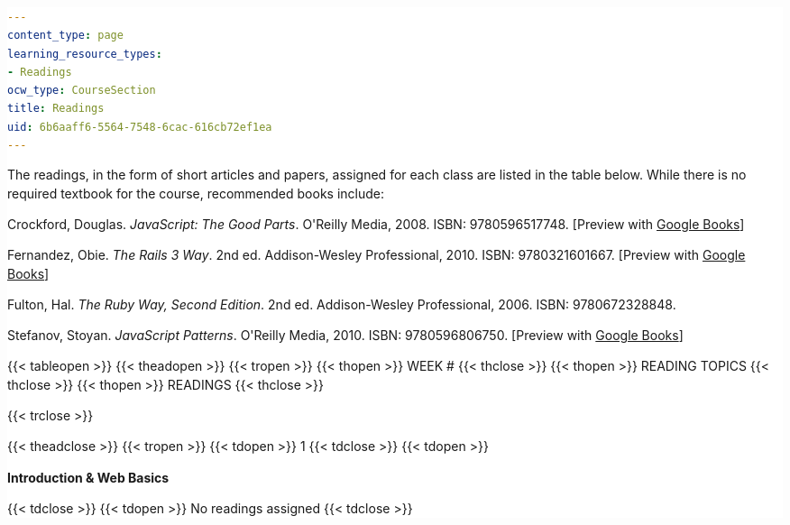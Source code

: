 ```yaml
---
content_type: page
learning_resource_types:
- Readings
ocw_type: CourseSection
title: Readings
uid: 6b6aaff6-5564-7548-6cac-616cb72ef1ea
---
```


The readings, in the form of short articles and papers, assigned for each class are listed in the table below. While there is no required textbook for the course, recommended books include:

Crockford, Douglas. _JavaScript: The Good Parts_. O'Reilly Media, 2008. ISBN: 9780596517748. \[Preview with [Google Books](http://books.google.com/books?id=PXa2bby0oQ0C&pg=PAfrontcover)\]

Fernandez, Obie. _The Rails 3 Way_. 2nd ed. Addison-Wesley Professional, 2010. ISBN: 9780321601667. \[Preview with [Google Books](http://books.google.com/books?id=slwLAqkT_Y0C&pg=PAfrontcover)\]

Fulton, Hal. _The Ruby Way, Second Edition_. 2nd ed. Addison-Wesley Professional, 2006. ISBN: 9780672328848.

Stefanov, Stoyan. _JavaScript Patterns_. O'Reilly Media, 2010. ISBN: 9780596806750. \[Preview with [Google Books](http://books.google.com/books?id=WTZqecc9olUC&pg=PAfrontcover)\]

{{< tableopen >}}
{{< theadopen >}}
{{< tropen >}}
{{< thopen >}}
WEEK #
{{< thclose >}}
{{< thopen >}}
READING TOPICS
{{< thclose >}}
{{< thopen >}}
READINGS
{{< thclose >}}

{{< trclose >}}

{{< theadclose >}}
{{< tropen >}}
{{< tdopen >}}
1
{{< tdclose >}}
{{< tdopen >}}


**Introduction & Web Basics**


{{< tdclose >}}
{{< tdopen >}}
No readings assigned
{{< tdclose >}}
